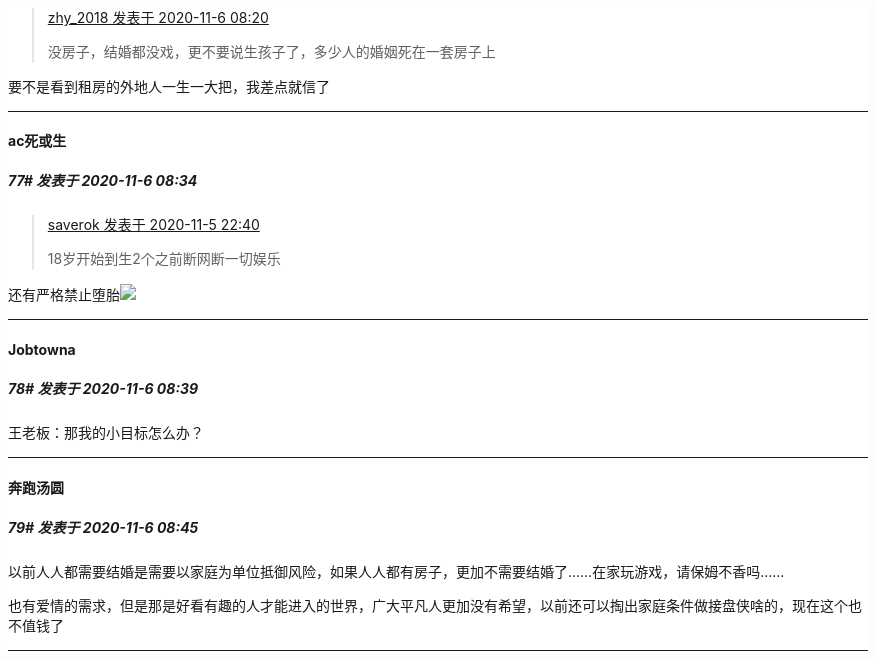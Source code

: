 

<blockquote><a href="httphttps://bbs.saraba1st.com/2b/forum.php?mod=redirect&amp;goto=findpost&amp;pid=49294755&amp;ptid=1970424" target="_blank">zhy_2018 发表于 2020-11-6 08:20</a>

没房子，结婚都没戏，更不要说生孩子了，多少人的婚姻死在一套房子上</blockquote>
要不是看到租房的外地人一生一大把，我差点就信了







*****

####  ac死或生  
##### 77#       发表于 2020-11-6 08:34



<blockquote><a href="httphttps://bbs.saraba1st.com/2b/forum.php?mod=redirect&amp;goto=findpost&amp;pid=49292598&amp;ptid=1970424" target="_blank">saverok 发表于 2020-11-5 22:40</a>

18岁开始到生2个之前断网断一切娱乐</blockquote>
还有严格禁止堕胎<img src="https://static.saraba1st.com/image/smiley/face2017/049.png" referrerpolicy="no-referrer">







*****

####  Jobtowna  
##### 78#       发表于 2020-11-6 08:39




王老板：那我的小目标怎么办？







*****

####  奔跑汤圆  
##### 79#       发表于 2020-11-6 08:45




以前人人都需要结婚是需要以家庭为单位抵御风险，如果人人都有房子，更加不需要结婚了……在家玩游戏，请保姆不香吗……

也有爱情的需求，但是那是好看有趣的人才能进入的世界，广大平凡人更加没有希望，以前还可以掏出家庭条件做接盘侠啥的，现在这个也不值钱了







*****
